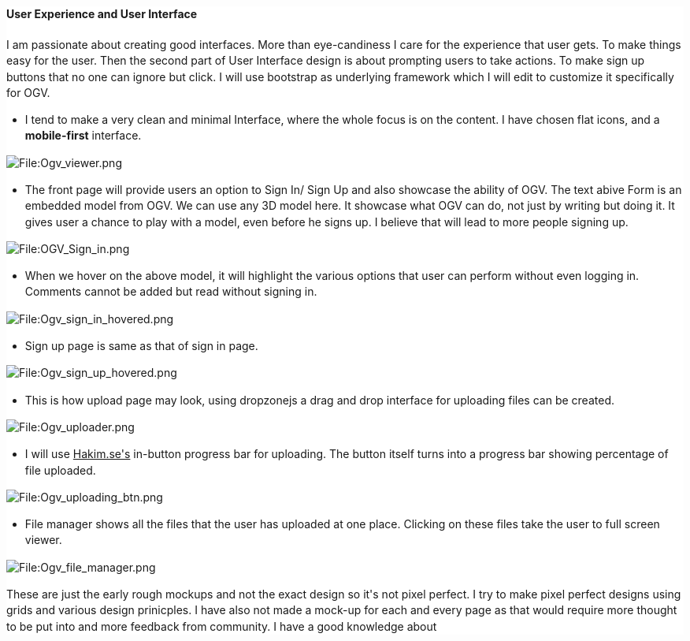 #### User Experience and User Interface

I am passionate about creating good interfaces. More than eye-candiness
I care for the experience that user gets. To make things easy for the
user. Then the second part of User Interface design is about prompting
users to take actions. To make sign up buttons that no one can ignore
but click. I will use bootstrap as underlying framework which I will
edit to customize it specifically for OGV.

-   I tend to make a very clean and minimal Interface, where the whole
    focus is on the content. I have chosen flat icons, and a
    **mobile-first** interface.

![<File:Ogv_viewer.png>](Ogv_viewer.png "File:Ogv_viewer.png")

-   The front page will provide users an option to Sign In/ Sign Up and
    also showcase the ability of OGV. The text abive Form is an embedded
    model from OGV. We can use any 3D model here. It showcase what OGV
    can do, not just by writing but doing it. It gives user a chance to
    play with a model, even before he signs up. I believe that will lead
    to more people signing up.

![<File:OGV_Sign_in.png>](OGV_Sign_in.png "File:OGV_Sign_in.png")

-   When we hover on the above model, it will highlight the various
    options that user can perform without even logging in. Comments
    cannot be added but read without signing in.

![<File:Ogv_sign_in_hovered.png>](Ogv_sign_in_hovered.png "File:Ogv_sign_in_hovered.png")

-   Sign up page is same as that of sign in page.

![<File:Ogv_sign_up_hovered.png>](Ogv_sign_up_hovered.png "File:Ogv_sign_up_hovered.png")

-   This is how upload page may look, using dropzonejs a drag and drop
    interface for uploading files can be created.

![<File:Ogv_uploader.png>](Ogv_uploader.png "File:Ogv_uploader.png")

-   I will use [Hakim.se's](http://lab.hakim.se/ladda/) in-button
    progress bar for uploading. The button itself turns into a progress
    bar showing percentage of file uploaded.

![<File:Ogv_uploading_btn.png>](Ogv_uploading_btn.png "File:Ogv_uploading_btn.png")

-   File manager shows all the files that the user has uploaded at one
    place. Clicking on these files take the user to full screen viewer.

![<File:Ogv_file_manager.png>](Ogv_file_manager.png "File:Ogv_file_manager.png")

These are just the early rough mockups and not the exact design so it's
not pixel perfect. I try to make pixel perfect designs using grids and
various design prinicples. I have also not made a mock-up for each and
every page as that would require more thought to be put into and more
feedback from community. I have a good knowledge about
